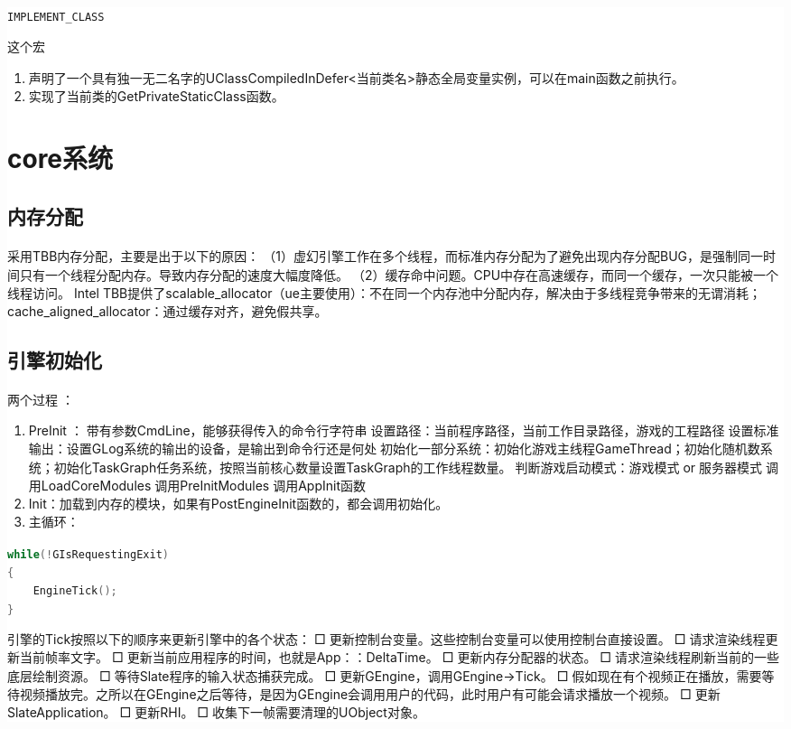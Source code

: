```cpp
IMPLEMENT_CLASS
```

这个宏

1. 声明了一个具有独一无二名字的UClassCompiledInDefer<当前类名>静态全局变量实例，可以在main函数之前执行。
2. 实现了当前类的GetPrivateStaticClass函数。

# core系统

## 内存分配

采用TBB内存分配，主要是出于以下的原因：
（1）虚幻引擎工作在多个线程，而标准内存分配为了避免出现内存分配BUG，是强制同一时间只有一个线程分配内存。导致内存分配的速度大幅度降低。
（2）缓存命中问题。CPU中存在高速缓存，而同一个缓存，一次只能被一个线程访问。
Intel TBB提供了scalable_allocator（ue主要使用）：不在同一个内存池中分配内存，解决由于多线程竞争带来的无谓消耗；cache_aligned_allocator：通过缓存对齐，避免假共享。

## 引擎初始化

两个过程 ：

1. PreInit ：
   带有参数CmdLine，能够获得传入的命令行字符串
   设置路径：当前程序路径，当前工作目录路径，游戏的工程路径
   设置标准输出：设置GLog系统的输出的设备，是输出到命令行还是何处
   初始化一部分系统：初始化游戏主线程GameThread；初始化随机数系统；初始化TaskGraph任务系统，按照当前核心数量设置TaskGraph的工作线程数量。
   判断游戏启动模式：游戏模式 or 服务器模式
   调用LoadCoreModules
   调用PreInitModules
   调用AppInit函数
2. Init：加载到内存的模块，如果有PostEngineInit函数的，都会调用初始化。
3. 主循环：

```cpp
while(!GIsRequestingExit)
{
	EngineTick();
}
```

引擎的Tick按照以下的顺序来更新引擎中的各个状态：
□ 更新控制台变量。这些控制台变量可以使用控制台直接设置。
□ 请求渲染线程更新当前帧率文字。
□ 更新当前应用程序的时间，也就是App：：DeltaTime。
□ 更新内存分配器的状态。
□ 请求渲染线程刷新当前的一些底层绘制资源。
□ 等待Slate程序的输入状态捕获完成。
□ 更新GEngine，调用GEngine->Tick。
□ 假如现在有个视频正在播放，需要等待视频播放完。之所以在GEngine之后等待，是因为GEngine会调用用户的代码，此时用户有可能会请求播放一个视频。
□ 更新SlateApplication。
□ 更新RHI。
□ 收集下一帧需要清理的UObject对象。
